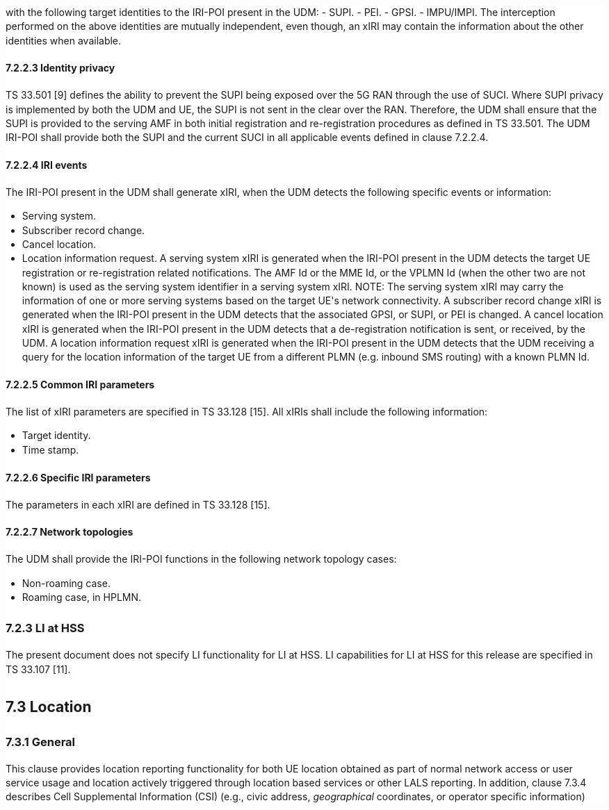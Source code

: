 with the following target identities to the IRI-POI present in the UDM:
\- SUPI.
\- PEI.
\- GPSI.
\- IMPU/IMPI.
The interception performed on the above identities are mutually independent,
even though, an xIRI may contain the information about the other identities
when available.
#### 7.2.2.3 Identity privacy
TS 33.501 [9] defines the ability to prevent the SUPI being exposed over the
5G RAN through the use of SUCI. Where SUPI privacy is implemented by both the
UDM and UE, the SUPI is not sent in the clear over the RAN. Therefore, the UDM
shall ensure that the SUPI is provided to the serving AMF in both initial
registration and re-registration procedures as defined in TS 33.501.
The UDM IRI-POI shall provide both the SUPI and the current SUCI in all
applicable events defined in clause 7.2.2.4.
#### 7.2.2.4 IRI events
The IRI-POI present in the UDM shall generate xIRI, when the UDM detects the
following specific events or information:
  * Serving system.
  * Subscriber record change.
  * Cancel location.
  * Location information request.
A serving system xIRI is generated when the IRI-POI present in the UDM detects
the target UE registration or re-registration related notifications. The AMF
Id or the MME Id, or the VPLMN Id (when the other two are not known) is used
as the serving system identifier in a serving system xIRI.
NOTE: The serving system xIRI may carry the information of one or more serving
systems based on the target UE\'s network connectivity.
A subscriber record change xIRI is generated when the IRI-POI present in the
UDM detects that the associated GPSI, or SUPI, or PEI is changed.
A cancel location xIRI is generated when the IRI-POI present in the UDM
detects that a de-registration notification is sent, or received, by the UDM.
A location information request xIRI is generated when the IRI-POI present in
the UDM detects that the UDM receiving a query for the location information of
the target UE from a different PLMN (e.g. inbound SMS routing) with a known
PLMN Id.
#### 7.2.2.5 Common IRI parameters
The list of xIRI parameters are specified in TS 33.128 [15]. All xIRIs shall
include the following information:
  * Target identity.
  * Time stamp.
#### 7.2.2.6 Specific IRI parameters
The parameters in each xIRI are defined in TS 33.128 [15].
#### 7.2.2.7 Network topologies
The UDM shall provide the IRI-POI functions in the following network topology
cases:
  * Non-roaming case.
  * Roaming case, in HPLMN.
### 7.2.3 LI at HSS
The present document does not specify LI functionality for LI at HSS. LI
capabilities for LI at HSS for this release are specified in TS 33.107 [11].
## 7.3 Location
### 7.3.1 General
This clause provides location reporting functionality for both UE location
obtained as part of normal network access or user service usage and location
actively triggered through location based services or other LALS reporting.
In addition, clause 7.3.4 describes Cell Supplemental Information (CSI) (e.g.,
civic address, _geographical_ coordinates, or operator specific information)